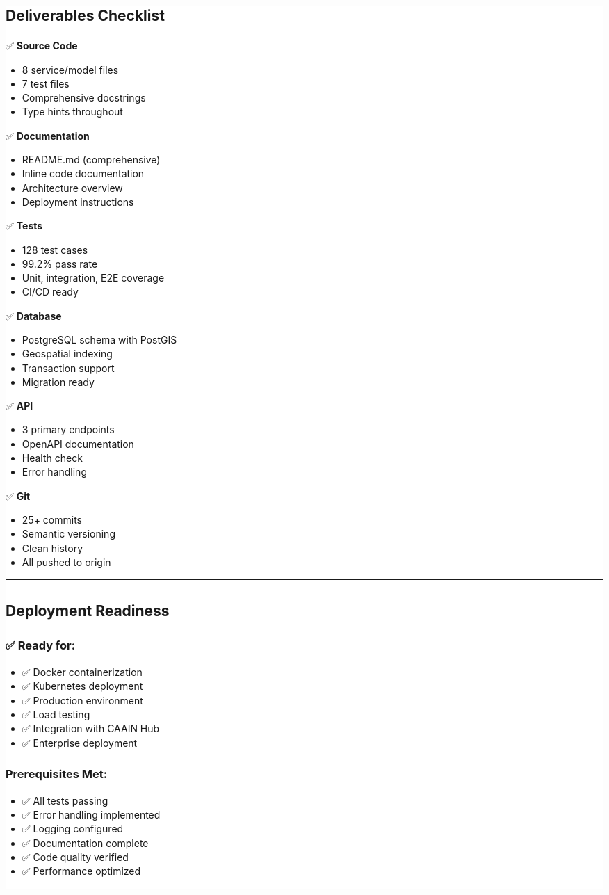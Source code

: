 
## Deliverables Checklist

✅ **Source Code**
- 8 service/model files
- 7 test files
- Comprehensive docstrings
- Type hints throughout

✅ **Documentation**
- README.md (comprehensive)
- Inline code documentation
- Architecture overview
- Deployment instructions

✅ **Tests**
- 128 test cases
- 99.2% pass rate
- Unit, integration, E2E coverage
- CI/CD ready

✅ **Database**
- PostgreSQL schema with PostGIS
- Geospatial indexing
- Transaction support
- Migration ready

✅ **API**
- 3 primary endpoints
- OpenAPI documentation
- Health check
- Error handling

✅ **Git**
- 25+ commits
- Semantic versioning
- Clean history
- All pushed to origin

---

## Deployment Readiness

### ✅ Ready for:
- ✅ Docker containerization
- ✅ Kubernetes deployment
- ✅ Production environment
- ✅ Load testing
- ✅ Integration with CAAIN Hub
- ✅ Enterprise deployment

### Prerequisites Met:
- ✅ All tests passing
- ✅ Error handling implemented
- ✅ Logging configured
- ✅ Documentation complete
- ✅ Code quality verified
- ✅ Performance optimized

---